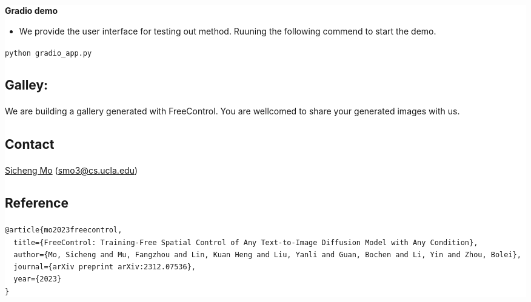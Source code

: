 
**Gradio demo**
- We provide the user interface for testing out method. Ruuning the following commend to start the demo.
```python
python gradio_app.py
```


## Galley:
We are building a gallery generated with FreeControl. You are wellcomed to share your generated images with us. 
## Contact 
[Sicheng Mo](https://sichengmo.github.io/) (smo3@cs.ucla.edu)

## Reference 

```
@article{mo2023freecontrol,
  title={FreeControl: Training-Free Spatial Control of Any Text-to-Image Diffusion Model with Any Condition},
  author={Mo, Sicheng and Mu, Fangzhou and Lin, Kuan Heng and Liu, Yanli and Guan, Bochen and Li, Yin and Zhou, Bolei},
  journal={arXiv preprint arXiv:2312.07536},
  year={2023}
}
```